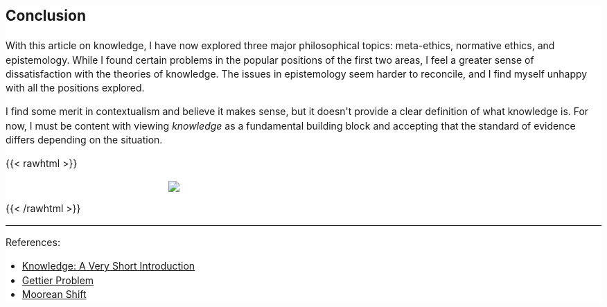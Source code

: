 ## Conclusion

With this article on knowledge, I have now explored three major philosophical topics: meta-ethics, normative ethics, and epistemology. While I found certain problems in the popular positions of the first two areas, I feel a greater sense of dissatisfaction with the theories of knowledge. The issues in epistemology seem harder to reconcile, and I find myself unhappy with all the positions explored.

I find some merit in contextualism and believe it makes sense, but it doesn't provide a clear definition of what knowledge is. For now, I must be content with viewing *knowledge* as a fundamental building block and accepting that the standard of evidence differs depending on the situation.

{{< rawhtml >}}
<figure>
    <img loading="lazy" style="display: block; margin-left: auto; margin-right: auto; width:50%" src="/attachments/plagued_by_concepts.png">
</figure>
{{< /rawhtml >}}

----

References:
- [Knowledge: A Very Short Introduction](https://www.amazon.de/-/en/Knowledge-Very-Short-Introduction-Introductions/dp/019966126X)
- [Gettier Problem](https://en.wikipedia.org/wiki/Gettier_problem)
- [Moorean Shift](https://en.wikipedia.org/wiki/Here_is_one_hand)
